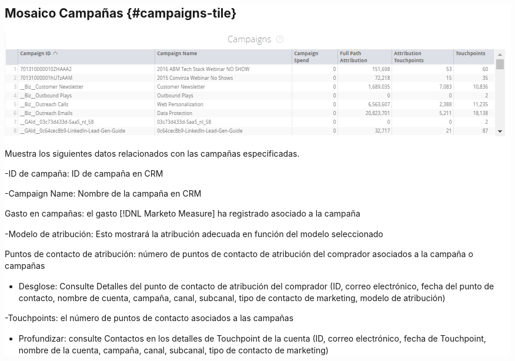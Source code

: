 ## Mosaico Campañas {#campaigns-tile}

![](assets/five-1.png)

Muestra los siguientes datos relacionados con las campañas especificadas.

-ID de campaña: ID de campaña en CRM

-Campaign Name: Nombre de la campaña en CRM

Gasto en campañas: el gasto [!DNL Marketo Measure] ha registrado asociado a la campaña

-Modelo de atribución: Esto mostrará la atribución adecuada en función del modelo seleccionado

Puntos de contacto de atribución: número de puntos de contacto de atribución del comprador asociados a la campaña o campañas

* Desglose: Consulte Detalles del punto de contacto de atribución del comprador (ID, correo electrónico, fecha del punto de contacto, nombre de cuenta, campaña, canal, subcanal, tipo de contacto de marketing, modelo de atribución)

-Touchpoints: el número de puntos de contacto asociados a las campañas

* Profundizar: consulte Contactos en los detalles de Touchpoint de la cuenta (ID, correo electrónico, fecha de Touchpoint, nombre de la cuenta, campaña, canal, subcanal, tipo de contacto de marketing)
